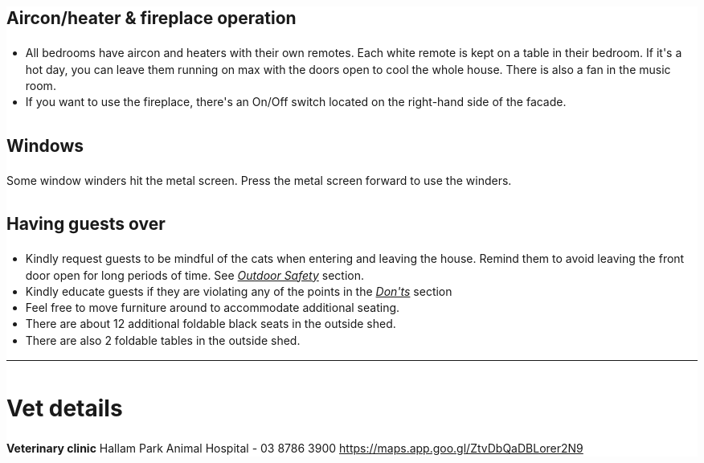 ## Aircon/heater & fireplace operation
- All bedrooms have aircon and heaters with their own remotes. Each white remote is kept on a table in their bedroom. If it's a hot day, you can leave them running on max with the doors open to cool the whole house. There is also a fan in the music room.
- If you want to use the fireplace, there's an On/Off switch located on the right-hand side of the facade.

## Windows

Some window winders hit the metal screen. Press the metal screen forward to use the winders.

## Having guests over
- Kindly request guests to be mindful of the cats when entering and leaving the house. Remind them to avoid leaving the front door open for long periods of time. See *[Outdoor Safety](./cat-sitting/#outdoor-safety)* section.
- Kindly educate guests if they are violating any of the points in the *[Don'ts](./cat-sitting/#donts)* section
- Feel free to move furniture around to accommodate additional seating.
- There are about 12 additional foldable black seats in the outside shed. 
- There are also 2 foldable tables in the outside shed.

---
# Vet details

**Veterinary clinic**
Hallam Park Animal Hospital - 03 8786 3900
https://maps.app.goo.gl/ZtvDbQaDBLorer2N9
 <iframe src="https://www.google.com/maps/embed?pb=!1m18!1m12!1m3!1d3144.0596270351143!2d145.27169881294614!3d-37.99906964453671!2m3!1f0!2f0!3f0!3m2!1i1024!2i768!4f13.1!3m3!1m2!1s0x6ad6172691bbc86f%3A0x2fce07660c349ab6!2sHallam%20Park%20Animal%20Hospital!5e0!3m2!1sen!2sau!4v1737350628677!5m2!1sen!2sau" width="600" height="450" style="border:0;" allowfullscreen="" loading="lazy" referrerpolicy="no-referrer-when-downgrade"></iframe>
